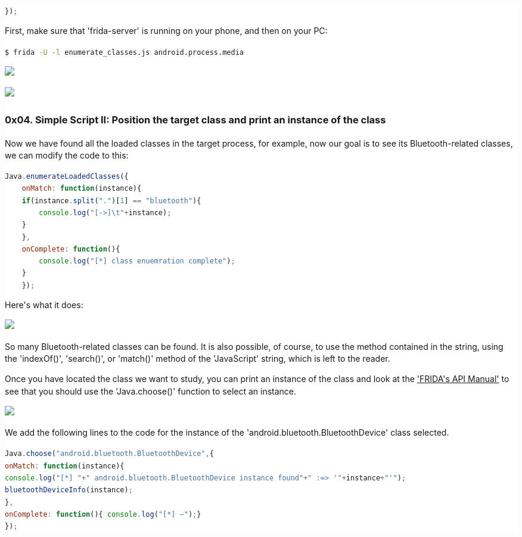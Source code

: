 ```js
});
```

First, make sure that 'frida-server' is running on your phone, and then on your PC:

```bash
$ frida -U -l enumerate_classes.js android.process.media
```

![](pic/002.png)

![](pic/003.png)

### 0x04. Simple Script II: Position the target class and print an instance of the class

Now we have found all the loaded classes in the target process, for example, now our goal is to see its Bluetooth-related classes, we can modify the code to this:

```js
Java.enumerateLoadedClasses({
    onMatch: function(instance){
    if(instance.split(".")[1] == "bluetooth"){
        console.log("[->]\t"+instance);
    }
    },
    onComplete: function(){
        console.log("[*] class enuemration complete");
    }
    });
```

Here's what it does:

![](pic/005.png)

So many Bluetooth-related classes can be found. It is also possible, of course, to use the method contained in the string, using the 'indexOf()', 'search()', or 'match()' method of the 'JavaScript' string, which is left to the reader.

Once you have located the class we want to study, you can print an instance of the class and look at the ['FRIDA's API Manual'](https://www.frida.re/docs/javascript-api/#java) to see that you should use the 'Java.choose()' function to select an instance.

![](pic/004.png)

We add the following lines to the code for the instance of the 'android.bluetooth.BluetoothDevice' class selected.

```js
Java.choose("android.bluetooth.BluetoothDevice",{
onMatch: function(instance){
console.log("[*] "+" android.bluetooth.BluetoothDevice instance found"+" :=> '"+instance+"'");
bluetoothDeviceInfo(instance);
},
onComplete: function(){ console.log("[*] —");}
});
```
